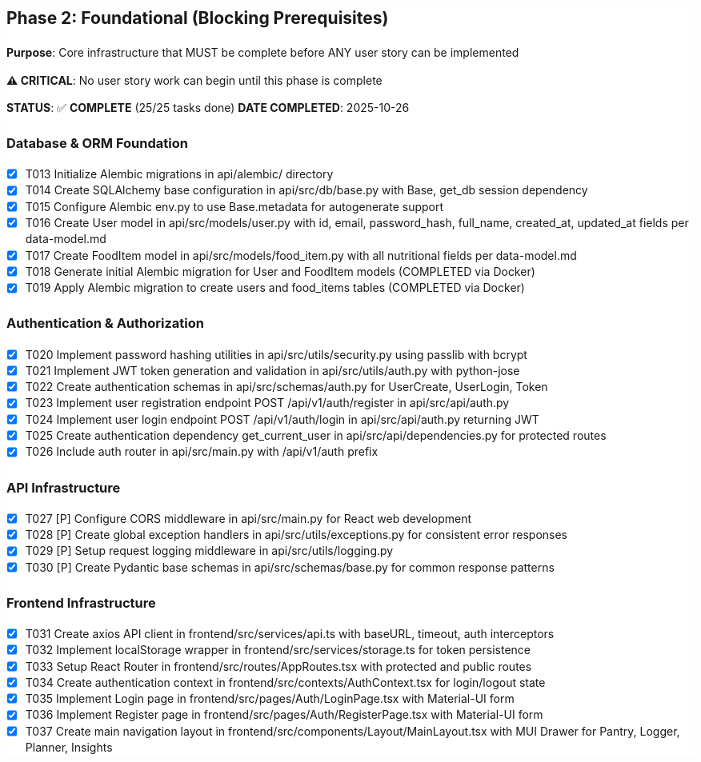 
## Phase 2: Foundational (Blocking Prerequisites)

**Purpose**: Core infrastructure that MUST be complete before ANY user story can be implemented

**⚠️ CRITICAL**: No user story work can begin until this phase is complete

**STATUS**: ✅ **COMPLETE** (25/25 tasks done)
**DATE COMPLETED**: 2025-10-26

### Database & ORM Foundation

- [X] T013 Initialize Alembic migrations in api/alembic/ directory
- [X] T014 Create SQLAlchemy base configuration in api/src/db/base.py with Base, get_db session dependency
- [X] T015 Configure Alembic env.py to use Base.metadata for autogenerate support
- [X] T016 Create User model in api/src/models/user.py with id, email, password_hash, full_name, created_at, updated_at fields per data-model.md
- [X] T017 Create FoodItem model in api/src/models/food_item.py with all nutritional fields per data-model.md
- [X] T018 Generate initial Alembic migration for User and FoodItem models (COMPLETED via Docker)
- [X] T019 Apply Alembic migration to create users and food_items tables (COMPLETED via Docker)

### Authentication & Authorization

- [X] T020 Implement password hashing utilities in api/src/utils/security.py using passlib with bcrypt
- [X] T021 Implement JWT token generation and validation in api/src/utils/auth.py with python-jose
- [X] T022 Create authentication schemas in api/src/schemas/auth.py for UserCreate, UserLogin, Token
- [X] T023 Implement user registration endpoint POST /api/v1/auth/register in api/src/api/auth.py
- [X] T024 Implement user login endpoint POST /api/v1/auth/login in api/src/api/auth.py returning JWT
- [X] T025 Create authentication dependency get_current_user in api/src/api/dependencies.py for protected routes
- [X] T026 Include auth router in api/src/main.py with /api/v1/auth prefix

### API Infrastructure

- [X] T027 [P] Configure CORS middleware in api/src/main.py for React web development
- [X] T028 [P] Create global exception handlers in api/src/utils/exceptions.py for consistent error responses
- [X] T029 [P] Setup request logging middleware in api/src/utils/logging.py
- [X] T030 [P] Create Pydantic base schemas in api/src/schemas/base.py for common response patterns

### Frontend Infrastructure

- [X] T031 Create axios API client in frontend/src/services/api.ts with baseURL, timeout, auth interceptors
- [X] T032 Implement localStorage wrapper in frontend/src/services/storage.ts for token persistence
- [X] T033 Setup React Router in frontend/src/routes/AppRoutes.tsx with protected and public routes
- [X] T034 Create authentication context in frontend/src/contexts/AuthContext.tsx for login/logout state
- [X] T035 Implement Login page in frontend/src/pages/Auth/LoginPage.tsx with Material-UI form
- [X] T036 Implement Register page in frontend/src/pages/Auth/RegisterPage.tsx with Material-UI form
- [X] T037 Create main navigation layout in frontend/src/components/Layout/MainLayout.tsx with MUI Drawer for Pantry, Logger, Planner, Insights
